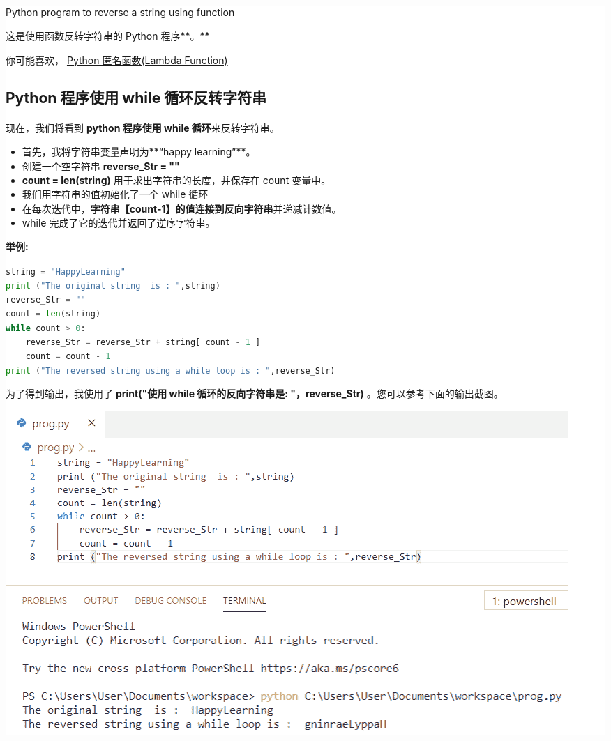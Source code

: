 Python program to reverse a string using function

这是使用函数反转字符串的 Python 程序**。**

你可能喜欢， [Python 匿名函数(Lambda Function)](https://pythonguides.com/python-anonymous-function/)

## Python 程序使用 while 循环反转字符串

现在，我们将看到 **python 程序使用 while 循环**来反转字符串。

*   首先，我将字符串变量声明为**“happy learning”**。
*   创建一个空字符串 **reverse_Str = ""**
*   **count = len(string)** 用于求出字符串的长度，并保存在 count 变量中。
*   我们用字符串的值初始化了一个 while 循环
*   在每次迭代中，**字符串【count-1】**的值连接到**反向字符串**并递减计数值。
*   while 完成了它的迭代并返回了逆序字符串。

**举例:**

```py
string = "HappyLearning"
print ("The original string  is : ",string)   
reverse_Str = "" 
count = len(string)
while count > 0:   
    reverse_Str = reverse_Str + string[ count - 1 ]
    count = count - 1   
print ("The reversed string using a while loop is : ",reverse_Str)
```

为了得到输出，我使用了 **print("使用 while 循环的反向字符串是: "，reverse_Str)** 。您可以参考下面的输出截图。

![Python program to reverse a string using while loop](img/d55530409a4e3c69011c4cacd1b19c49.png "Python program to reverse a string using while loop")
